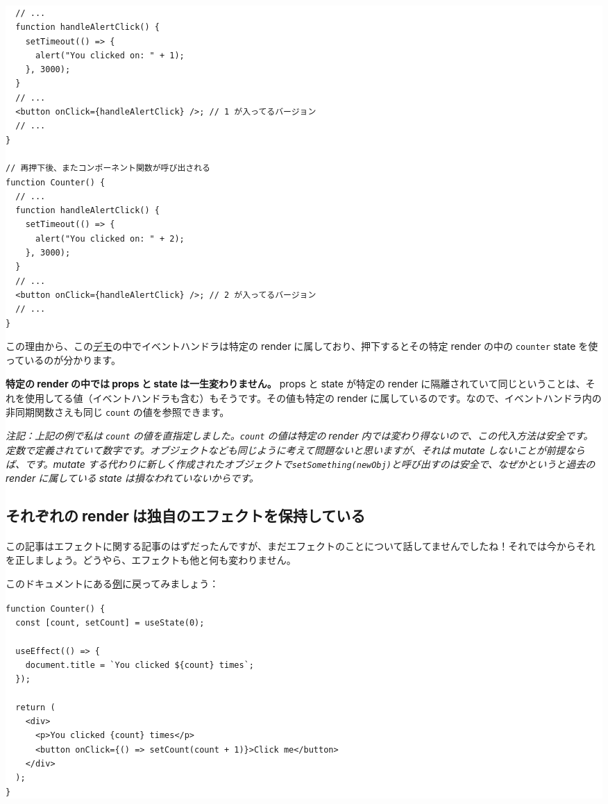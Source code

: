 ```jsx{6,10,19,23,32,36}
  // ...
  function handleAlertClick() {
    setTimeout(() => {
      alert("You clicked on: " + 1);
    }, 3000);
  }
  // ...
  <button onClick={handleAlertClick} />; // 1 が入ってるバージョン
  // ...
}

// 再押下後、またコンポーネント関数が呼び出される
function Counter() {
  // ...
  function handleAlertClick() {
    setTimeout(() => {
      alert("You clicked on: " + 2);
    }, 3000);
  }
  // ...
  <button onClick={handleAlertClick} />; // 2 が入ってるバージョン
  // ...
}
```

この理由から、この[デモ](https://codesandbox.io/s/w2wxl3yo0l)の中でイベントハンドラは特定の render に属しており、押下するとその特定 render の中の `counter` state を使っているのが分かります。

**特定の render の中では props と state は一生変わりません。** props と state が特定の render に隔離されていて同じということは、それを使用してる値（イベントハンドラも含む）もそうです。その値も特定の render に属しているのです。なので、イベントハンドラ内の非同期関数さえも同じ `count` の値を参照できます。

_注記：上記の例で私は `count` の値を直指定しました。`count` の値は特定の render 内では変わり得ないので、この代入方法は安全です。定数で定義されていて数字です。オブジェクトなども同じように考えて問題ないと思いますが、それは mutate しないことが前提ならば、です。mutate する代わりに新しく作成されたオブジェクトで`setSomething(newObj)`と呼び出すのは安全で、なぜかというと過去の render に属している state は損なわれていないからです。_

## それぞれの render は独自のエフェクトを保持している

この記事はエフェクトに関する記事のはずだったんですが、まだエフェクトのことについて話してませんでしたね！それでは今からそれを正しましょう。どうやら、エフェクトも他と何も変わりません。

このドキュメントにある[例](https://ja.reactjs.org/docs/hooks-effect.html)に戻ってみましょう：

```jsx{4-6}
function Counter() {
  const [count, setCount] = useState(0);

  useEffect(() => {
    document.title = `You clicked ${count} times`;
  });

  return (
    <div>
      <p>You clicked {count} times</p>
      <button onClick={() => setCount(count + 1)}>Click me</button>
    </div>
  );
}
```
